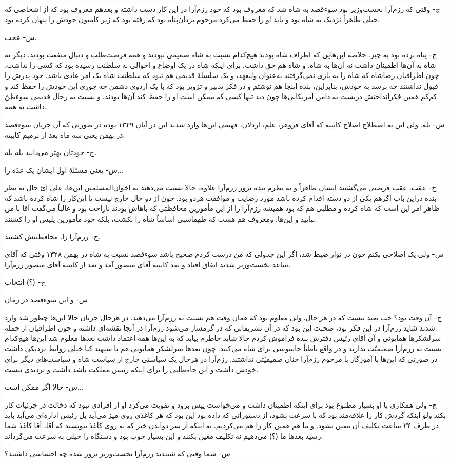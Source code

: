 ج- وقتی که رزم‌آرا نخست‌وزیر بود سوءقصد به شاه شد که معروف بود که خود رزم‌آرا در این کار دست داشته و بعدهم معروف بود که از اشخاصی که خیلی ظاهراً نزدیک به شاه بود و باید او را حفظ می‌کرد مرحوم یزدان‌پناه بود که رفته بود که زیر کامیون خودش را پنهان کرده بود.

س- عجب.

ج- پناه برده بود به چیز. خلاصه این‌هایی که اطراف شاه بودند هیچ‌کدام نسبت به شاه صمیمی نبودند و همه فرصت‌طلب و دنبال منفعت بودند. دیگر نه شاه به آن‌ها اطمینان داشت نه آن‌ها به شاه. و شاه هم حق داشت، برای اینکه شاه در یک اوضاع و احوالی به سلطنت رسیده بود که کسی را نداشت، چون اطرافیان رضاشاه که شاه را به بازی نمی‌گرفتند به‌عنوان ولیعهد، و یک سلسلۀ قدیمی هم نبود که سلطنت شاه یک امر عادی باشد. خود پدرش را قبول نداشتند چه برسد به خودش، بنابراین، بنده اینجا هم نوشتم و در فکر تدبیر و تزویر بود که با یک اردوی دشمن چه جوری این خودش را حفظ کند و کم‌کم همین فکرانداختش دربست به دامن آمریکایی‌ها چون دید تنها کسی که ممکن است او را حفظ کند آن‌ها بودند. و نسبت به رجال قدیمی سوءظنّ داشت به همه.

س- بله. ولی این به اصطلاح اصلاح کابینه که آقای فروهر، علم، اردلان، فهیمی این‌ها وارد شدند این در آبان ۱۳۲۹ بوده در صورتی که آن جریان سوءقصد در بهمن یعنی سه ماه بعد از ترمیم کابینه.

ج- خودتان بهتر می‌دانید بله بله.

س- یعنی مسئلۀ اول ایشان یک عدّه را…

ج- عقب، عقب فرصتی می‌گشتند ایشان ظاهراً و به نظرم بنده ترور رزم‌آرا علاوه، حالا نسبت می‌دهند به اخوان‌المسلمین این‌ها، علی ایّ حال به نظر بنده دراین باب اگرهم یکی از دو دسته اقدام کرده باشد مورد رضایت و موافقت هردو بود. چون از دو حال خارج نیست یا این‌کار را شاه کرده باشد که ظاهر امر این است که شاه کرده و مطلبی هم که بود همیشه رزم‌آرا را از این مأمورین محافظتی که باهاش بودند ناراحت بود و غالباً می‌گفت آقا با من نیایید و این‌ها. ومعروف هم هست که طهماسبی اساساً شاه را نکشت، بلکه خود مأمورین پلیس او را کشتند.

ج- رزم‌آرا را. محافظینش کشتند.

س- ولی یک اصلاحی بکنم چون در نوار ضبط شد، اگر این جدولی که من درست کردم صحیح باشد سوءقصد نسبت به شاه در بهمن ۱۳۲۸ وقتی که آقای ساعد نخست‌وزیر شدند اتفاق افتاد و بعد کابینۀ آقای منصور آمد و بعد از کابینۀ آقای منصور رزم‌آرا.

ج- (؟) انتخاب

س- و این سوءقصد در زمان

ج- آن وقت بود؟ خب بعید نیست که در هر حال. ولی معلوم بود که همان وقت هم نسبت به رزم‌آرا می‌دهند. در هرحال جریان حالا این‌ها چطور شد وارد شدند شاید رزم‌آرا در این فکر بود، صحبت این بود که در آن تشریفاتی که در گرمسار می‌شود رزم‌آرا در آنجا نقشه‌ای داشته و چون اطرافیان از جمله سرلشکرها همایونی و آن آقای رئیس دفترش بنده فراموش کردم حالا شاید خاطرم بیاید که به این‌ها همه اعتماد داشت بعدها معلوم شد این‌ها هیچ‌کدام نسبت به رزم‌آرا صمیمیّت ندارند و در واقع باطناً جاسوسی برای شاه می‌کنند. چون بعدها سرلشکر همایونی هم با سپهبد کیا خیلی روابط نزدیکی داشت در صورتی که این‌ها با آموزگار با مرحوم رزم‌آرا چنان صمیمیّتی نداشتند. رزم‌آرا در هرحال یک سیاستی خارج از سیاست شاه و سیاست‌های دیگر برای خودش داشت و این جاه‌طلبی را برای اینکه رئیس مملکت باشد داشت و تردیدی نیست.

س- حالا اگر ممکن است…

ج- ولی همکاری با او بسیار مطبوع بود برای اینکه اطمینان داشت و می‌خواست پیش برود و تقویت می‌کرد او از افرادی نبود که دخالت در جزئیات کار بکند ولو اینکه گردش کار را علاقه‌مند بود که با سرعت بشود، از دستوراتی که داده بود این بود که هر کاغذی روی میز می‌آید بل رئیس اداره‌ای می‌آید باید در ظرف ۲۴ ساعت تکلیف آن معین بشود. و ما هم همین کار را هم می‌کردیم. نه اینکه از سر دواندن خیر که به روی کاغذ بنویسند که آقا، آقا کاغذ شما رسید بعدها ما (؟) می‌دهیم نه تکلیف معین بکنند و این بسیار خوب بود و دستگاه را خیلی به سرعت می‌گرداند.

س- شما وقتی که شنیدید رزم‌آرا نخست‌وزیر ترور شده چه احساسی داشتید؟
